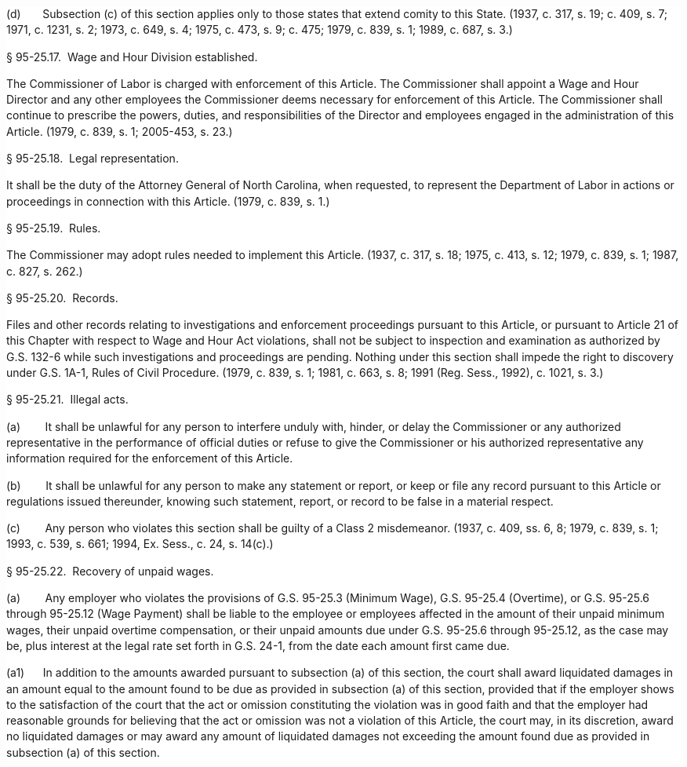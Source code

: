 (d)       Subsection (c) of this section applies only to those states that extend comity to this State. (1937, c. 317, s. 19; c. 409, s. 7; 1971, c. 1231, s. 2; 1973, c. 649, s. 4; 1975, c. 473, s. 9; c. 475; 1979, c. 839, s. 1; 1989, c. 687, s. 3.)

§ 95-25.17.  Wage and Hour Division established.

The Commissioner of Labor is charged with enforcement of this Article. The Commissioner shall appoint a Wage and Hour Director and any other employees the Commissioner deems necessary for enforcement of this Article. The Commissioner shall continue to prescribe the powers, duties, and responsibilities of the Director and employees engaged in the administration of this Article. (1979, c. 839, s. 1; 2005-453, s. 23.)

§ 95-25.18.  Legal representation.

It shall be the duty of the Attorney General of North Carolina, when requested, to represent the Department of Labor in actions or proceedings in connection with this Article. (1979, c. 839, s. 1.)

§ 95-25.19.  Rules.

The Commissioner may adopt rules needed to implement this Article. (1937, c. 317, s. 18; 1975, c. 413, s. 12; 1979, c. 839, s. 1; 1987, c. 827, s. 262.)

§ 95-25.20.  Records.

Files and other records relating to investigations and enforcement proceedings pursuant to this Article, or pursuant to Article 21 of this Chapter with respect to Wage and Hour Act violations, shall not be subject to inspection and examination as authorized by G.S. 132-6 while such investigations and proceedings are pending. Nothing under this section shall impede the right to discovery under G.S. 1A-1, Rules of Civil Procedure. (1979, c. 839, s. 1; 1981, c. 663, s. 8; 1991 (Reg. Sess., 1992), c. 1021, s. 3.)

§ 95-25.21.  Illegal acts.

(a)        It shall be unlawful for any person to interfere unduly with, hinder, or delay the Commissioner or any authorized representative in the performance of official duties or refuse to give the Commissioner or his authorized representative any information required for the enforcement of this Article.

(b)        It shall be unlawful for any person to make any statement or report, or keep or file any record pursuant to this Article or regulations issued thereunder, knowing such statement, report, or record to be false in a material respect.

(c)        Any person who violates this section shall be guilty of a Class 2 misdemeanor. (1937, c. 409, ss. 6, 8; 1979, c. 839, s. 1; 1993, c. 539, s. 661; 1994, Ex. Sess., c. 24, s. 14(c).)

§ 95-25.22.  Recovery of unpaid wages.

(a)        Any employer who violates the provisions of G.S. 95-25.3 (Minimum Wage), G.S. 95-25.4 (Overtime), or G.S. 95-25.6 through 95-25.12 (Wage Payment) shall be liable to the employee or employees affected in the amount of their unpaid minimum wages, their unpaid overtime compensation, or their unpaid amounts due under G.S. 95-25.6 through 95-25.12, as the case may be, plus interest at the legal rate set forth in G.S. 24-1, from the date each amount first came due.

(a1)      In addition to the amounts awarded pursuant to subsection (a) of this section, the court shall award liquidated damages in an amount equal to the amount found to be due as provided in subsection (a) of this section, provided that if the employer shows to the satisfaction of the court that the act or omission constituting the violation was in good faith and that the employer had reasonable grounds for believing that the act or omission was not a violation of this Article, the court may, in its discretion, award no liquidated damages or may award any amount of liquidated damages not exceeding the amount found due as provided in subsection (a) of this section.
